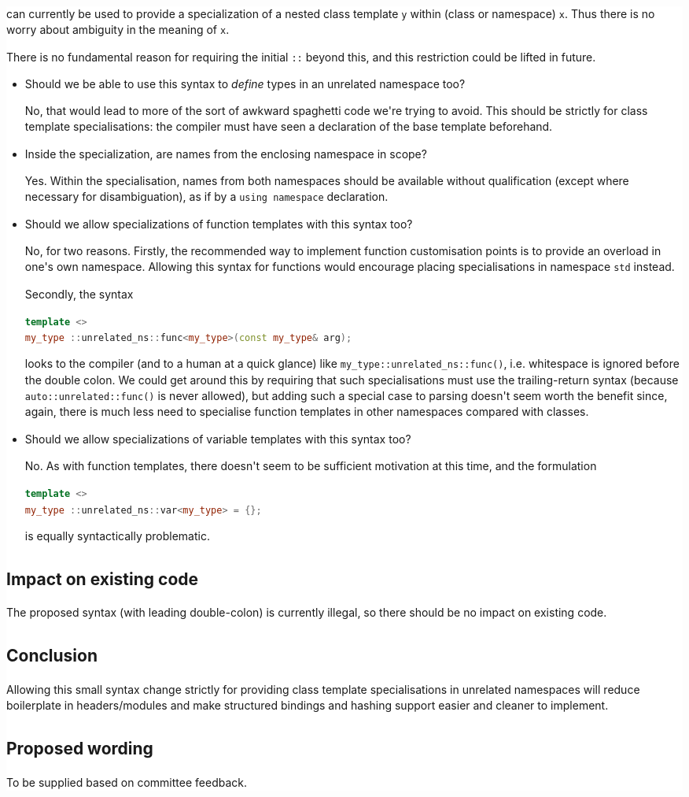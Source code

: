    can currently be used to provide a specialization of a nested class template `y` within (class or namespace) `x`. Thus there is no worry about ambiguity in the meaning of `x`.

   There is no fundamental reason for requiring the initial `::` beyond this, and this restriction could be lifted in future.

 * Should we be able to use this syntax to *define* types in an unrelated namespace too?

   No, that would lead to more of the sort of awkward spaghetti code we're trying to avoid. This should be strictly for class template specialisations: the compiler must have seen a declaration of the base template beforehand.

* Inside the specialization, are names from the enclosing namespace in scope?

  Yes. Within the specialisation, names from both namespaces should be available without qualification (except where necessary for disambiguation), as if by a `using namespace` declaration.

* Should we allow specializations of function templates with this syntax too?

  No, for two reasons. Firstly, the recommended way to implement function customisation points is to provide an overload in one's own namespace. Allowing this syntax for functions would encourage placing specialisations in namespace `std` instead.

  Secondly, the syntax

   ```cpp
   template <>
   my_type ::unrelated_ns::func<my_type>(const my_type& arg);
   ```

   looks to the compiler (and to a human at a quick glance) like `my_type::unrelated_ns::func()`, i.e. whitespace is ignored before the double colon. We could get around this by requiring that such specialisations must use the trailing-return syntax (because `auto::unrelated::func()` is never allowed), but adding such a special case to parsing doesn't seem worth the benefit since, again, there is much less need to specialise function templates in other namespaces compared with classes.

* Should we allow specializations of variable templates with this syntax too?

  No.  As with function templates, there doesn't seem to be sufficient motivation at this time, and the formulation

  ```cpp
  template <>
  my_type ::unrelated_ns::var<my_type> = {};
  ```

  is equally syntactically problematic.

## Impact on existing code ##

The proposed syntax (with leading double-colon) is currently illegal, so there should be no impact on existing code.


## Conclusion ##

Allowing this small syntax change strictly for providing class template specialisations in unrelated namespaces will reduce boilerplate in headers/modules and make structured bindings and hashing support easier and cleaner to implement.


## Proposed wording ##

To be supplied based on committee feedback.
